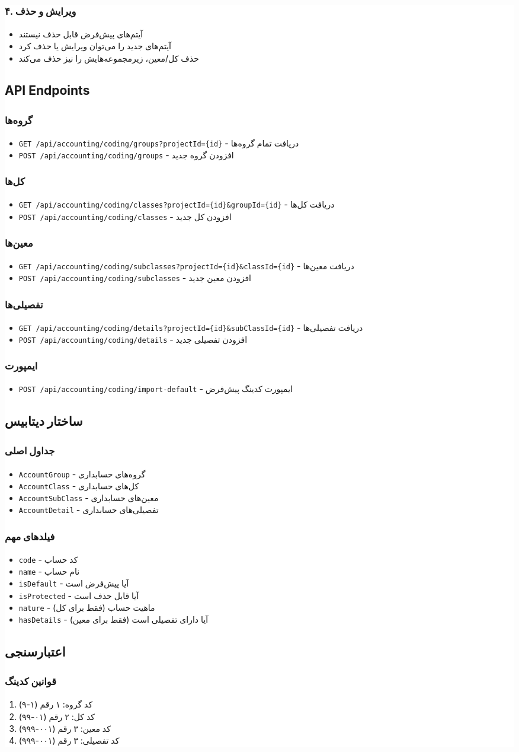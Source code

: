 ### ۴. ویرایش و حذف
- آیتم‌های پیش‌فرض قابل حذف نیستند
- آیتم‌های جدید را می‌توان ویرایش یا حذف کرد
- حذف کل/معین، زیرمجموعه‌هایش را نیز حذف می‌کند

## API Endpoints

### گروه‌ها
- `GET /api/accounting/coding/groups?projectId={id}` - دریافت تمام گروه‌ها
- `POST /api/accounting/coding/groups` - افزودن گروه جدید

### کل‌ها
- `GET /api/accounting/coding/classes?projectId={id}&groupId={id}` - دریافت کل‌ها
- `POST /api/accounting/coding/classes` - افزودن کل جدید

### معین‌ها
- `GET /api/accounting/coding/subclasses?projectId={id}&classId={id}` - دریافت معین‌ها
- `POST /api/accounting/coding/subclasses` - افزودن معین جدید

### تفصیلی‌ها
- `GET /api/accounting/coding/details?projectId={id}&subClassId={id}` - دریافت تفصیلی‌ها
- `POST /api/accounting/coding/details` - افزودن تفصیلی جدید

### ایمپورت
- `POST /api/accounting/coding/import-default` - ایمپورت کدینگ پیش‌فرض

## ساختار دیتابیس

### جداول اصلی
- `AccountGroup` - گروه‌های حسابداری
- `AccountClass` - کل‌های حسابداری
- `AccountSubClass` - معین‌های حسابداری
- `AccountDetail` - تفصیلی‌های حسابداری

### فیلدهای مهم
- `code` - کد حساب
- `name` - نام حساب
- `isDefault` - آیا پیش‌فرض است
- `isProtected` - آیا قابل حذف است
- `nature` - ماهیت حساب (فقط برای کل)
- `hasDetails` - آیا دارای تفصیلی است (فقط برای معین)

## اعتبارسنجی

### قوانین کدینگ
1. کد گروه: ۱ رقم (۱-۹)
2. کد کل: ۲ رقم (۰۱-۹۹)
3. کد معین: ۳ رقم (۰۰۱-۹۹۹)
4. کد تفصیلی: ۳ رقم (۰۰۱-۹۹۹)
